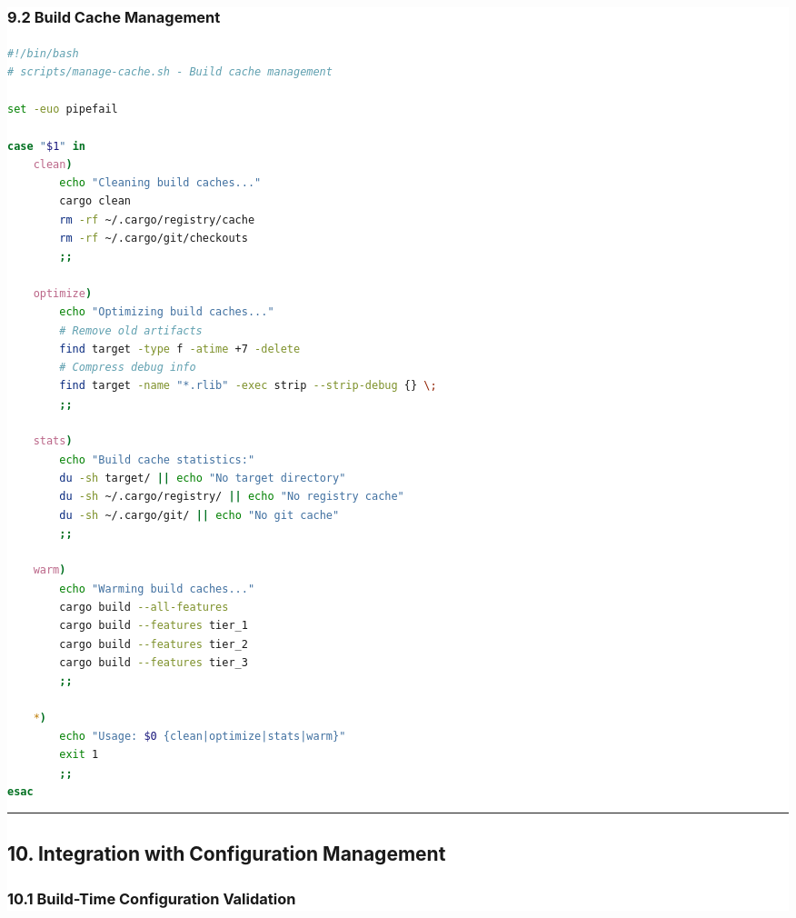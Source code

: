 ### 9.2 Build Cache Management

```bash
#!/bin/bash
# scripts/manage-cache.sh - Build cache management

set -euo pipefail

case "$1" in
    clean)
        echo "Cleaning build caches..."
        cargo clean
        rm -rf ~/.cargo/registry/cache
        rm -rf ~/.cargo/git/checkouts
        ;;
        
    optimize)
        echo "Optimizing build caches..."
        # Remove old artifacts
        find target -type f -atime +7 -delete
        # Compress debug info
        find target -name "*.rlib" -exec strip --strip-debug {} \;
        ;;
        
    stats)
        echo "Build cache statistics:"
        du -sh target/ || echo "No target directory"
        du -sh ~/.cargo/registry/ || echo "No registry cache"
        du -sh ~/.cargo/git/ || echo "No git cache"
        ;;
        
    warm)
        echo "Warming build caches..."
        cargo build --all-features
        cargo build --features tier_1
        cargo build --features tier_2
        cargo build --features tier_3
        ;;
        
    *)
        echo "Usage: $0 {clean|optimize|stats|warm}"
        exit 1
        ;;
esac
```

---

## 10. Integration with Configuration Management

### 10.1 Build-Time Configuration Validation

